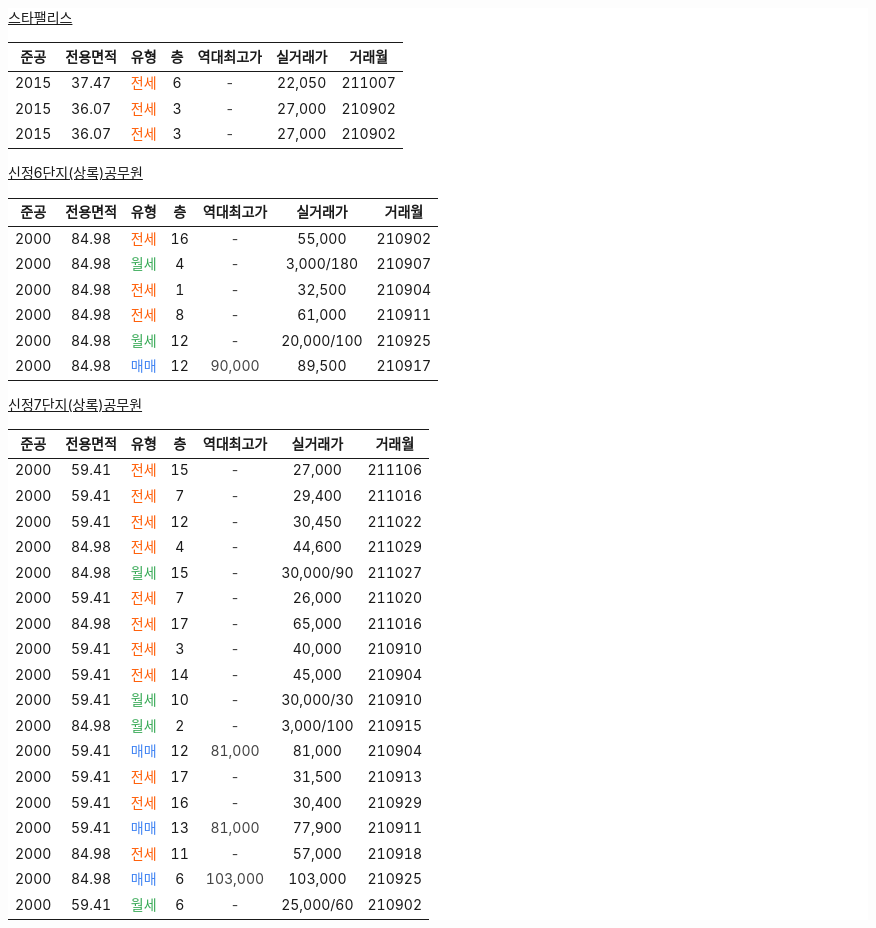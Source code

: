 [스타팰리스](https://search.naver.com/search.naver?query=%EA%B2%BD%EA%B8%B0%EB%8F%84+%EC%9A%A9%EC%9D%B8%EC%8B%9C+%EC%88%98%EC%A7%80%EA%B5%AC+%ED%92%8D%EB%8D%95%EC%B2%9C%EB%8F%99+%EC%8A%A4%ED%83%80%ED%8C%B0%EB%A6%AC%EC%8A%A4)

|준공|전용면적|유형|층|역대최고가|실거래가|거래월|
|:---:|:---:|:---:|:---:|:---:|:---:|:---:|
|2015|37.47|<span style="color:#ff5a00">전세</span>|6|<span style="color:#444444">-</span>|22,050|211007|
|2015|36.07|<span style="color:#ff5a00">전세</span>|3|<span style="color:#444444">-</span>|27,000|210902|
|2015|36.07|<span style="color:#ff5a00">전세</span>|3|<span style="color:#444444">-</span>|27,000|210902|

[신정6단지(상록)공무원](https://search.naver.com/search.naver?query=%EA%B2%BD%EA%B8%B0%EB%8F%84+%EC%9A%A9%EC%9D%B8%EC%8B%9C+%EC%88%98%EC%A7%80%EA%B5%AC+%ED%92%8D%EB%8D%95%EC%B2%9C%EB%8F%99+%EC%8B%A0%EC%A0%956%EB%8B%A8%EC%A7%80%28%EC%83%81%EB%A1%9D%29%EA%B3%B5%EB%AC%B4%EC%9B%90)

|준공|전용면적|유형|층|역대최고가|실거래가|거래월|
|:---:|:---:|:---:|:---:|:---:|:---:|:---:|
|2000|84.98|<span style="color:#ff5a00">전세</span>|16|<span style="color:#444444">-</span>|55,000|210902|
|2000|84.98|<span style="color:#34a853">월세</span>|4|<span style="color:#444444">-</span>|3,000/180|210907|
|2000|84.98|<span style="color:#ff5a00">전세</span>|1|<span style="color:#444444">-</span>|32,500|210904|
|2000|84.98|<span style="color:#ff5a00">전세</span>|8|<span style="color:#444444">-</span>|61,000|210911|
|2000|84.98|<span style="color:#34a853">월세</span>|12|<span style="color:#444444">-</span>|20,000/100|210925|
|2000|84.98|<span style="color:#4285f3">매매</span>|12|<span style="color:#444444">90,000</span>|89,500|210917|

[신정7단지(상록)공무원](https://search.naver.com/search.naver?query=%EA%B2%BD%EA%B8%B0%EB%8F%84+%EC%9A%A9%EC%9D%B8%EC%8B%9C+%EC%88%98%EC%A7%80%EA%B5%AC+%ED%92%8D%EB%8D%95%EC%B2%9C%EB%8F%99+%EC%8B%A0%EC%A0%957%EB%8B%A8%EC%A7%80%28%EC%83%81%EB%A1%9D%29%EA%B3%B5%EB%AC%B4%EC%9B%90)

|준공|전용면적|유형|층|역대최고가|실거래가|거래월|
|:---:|:---:|:---:|:---:|:---:|:---:|:---:|
|2000|59.41|<span style="color:#ff5a00">전세</span>|15|<span style="color:#444444">-</span>|27,000|211106|
|2000|59.41|<span style="color:#ff5a00">전세</span>|7|<span style="color:#444444">-</span>|29,400|211016|
|2000|59.41|<span style="color:#ff5a00">전세</span>|12|<span style="color:#444444">-</span>|30,450|211022|
|2000|84.98|<span style="color:#ff5a00">전세</span>|4|<span style="color:#444444">-</span>|44,600|211029|
|2000|84.98|<span style="color:#34a853">월세</span>|15|<span style="color:#444444">-</span>|30,000/90|211027|
|2000|59.41|<span style="color:#ff5a00">전세</span>|7|<span style="color:#444444">-</span>|26,000|211020|
|2000|84.98|<span style="color:#ff5a00">전세</span>|17|<span style="color:#444444">-</span>|65,000|211016|
|2000|59.41|<span style="color:#ff5a00">전세</span>|3|<span style="color:#444444">-</span>|40,000|210910|
|2000|59.41|<span style="color:#ff5a00">전세</span>|14|<span style="color:#444444">-</span>|45,000|210904|
|2000|59.41|<span style="color:#34a853">월세</span>|10|<span style="color:#444444">-</span>|30,000/30|210910|
|2000|84.98|<span style="color:#34a853">월세</span>|2|<span style="color:#444444">-</span>|3,000/100|210915|
|2000|59.41|<span style="color:#4285f3">매매</span>|12|<span style="color:#444444">81,000</span>|81,000|210904|
|2000|59.41|<span style="color:#ff5a00">전세</span>|17|<span style="color:#444444">-</span>|31,500|210913|
|2000|59.41|<span style="color:#ff5a00">전세</span>|16|<span style="color:#444444">-</span>|30,400|210929|
|2000|59.41|<span style="color:#4285f3">매매</span>|13|<span style="color:#444444">81,000</span>|77,900|210911|
|2000|84.98|<span style="color:#ff5a00">전세</span>|11|<span style="color:#444444">-</span>|57,000|210918|
|2000|84.98|<span style="color:#4285f3">매매</span>|6|<span style="color:#444444">103,000</span>|103,000|210925|
|2000|59.41|<span style="color:#34a853">월세</span>|6|<span style="color:#444444">-</span>|25,000/60|210902|
